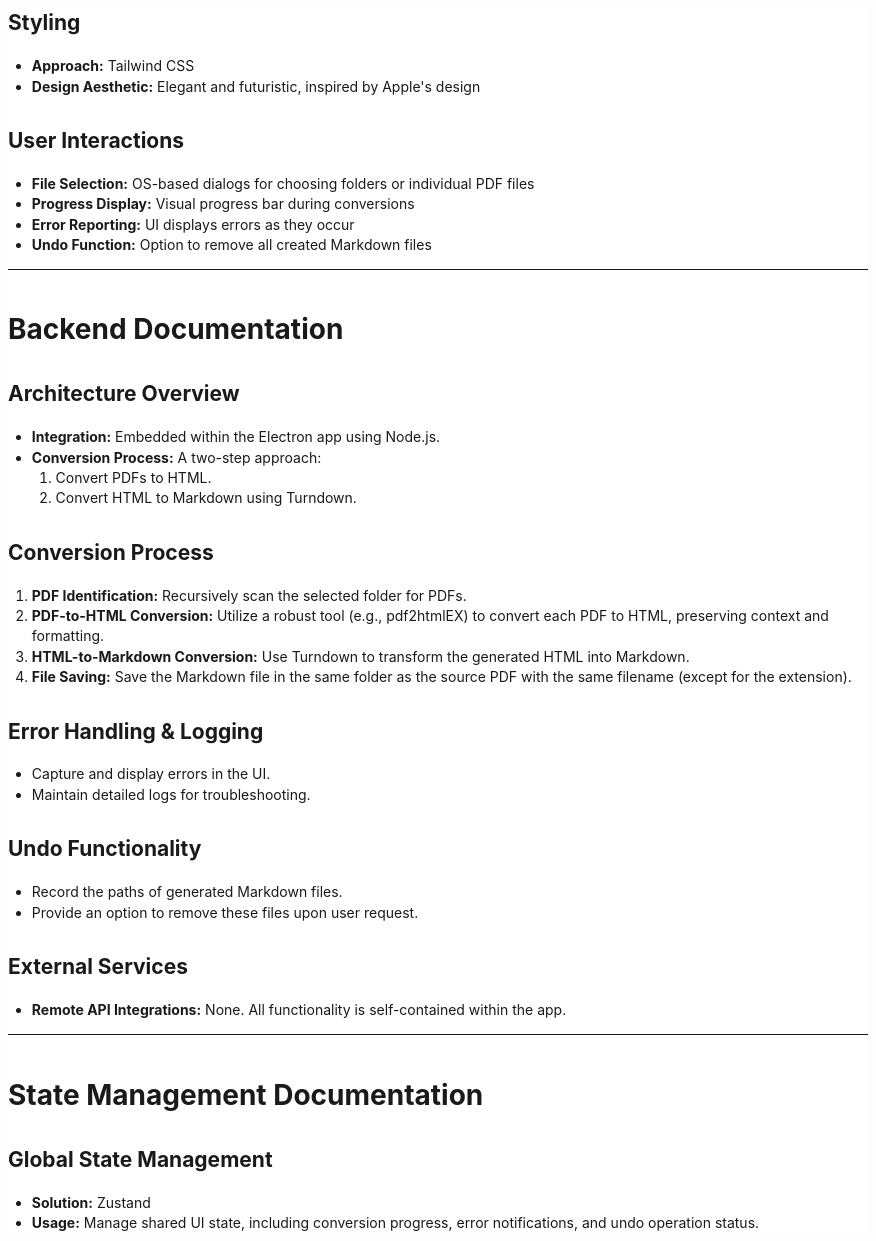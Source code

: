 ## Styling
- **Approach:** Tailwind CSS
- **Design Aesthetic:** Elegant and futuristic, inspired by Apple's design

## User Interactions
- **File Selection:** OS-based dialogs for choosing folders or individual PDF files
- **Progress Display:** Visual progress bar during conversions
- **Error Reporting:** UI displays errors as they occur
- **Undo Function:** Option to remove all created Markdown files

---

# Backend Documentation

## Architecture Overview
- **Integration:** Embedded within the Electron app using Node.js.
- **Conversion Process:** A two-step approach:
  1. Convert PDFs to HTML.
  2. Convert HTML to Markdown using Turndown.

## Conversion Process
1. **PDF Identification:** Recursively scan the selected folder for PDFs.
2. **PDF-to-HTML Conversion:** Utilize a robust tool (e.g., pdf2htmlEX) to convert each PDF to HTML, preserving context and formatting.
3. **HTML-to-Markdown Conversion:** Use Turndown to transform the generated HTML into Markdown.
4. **File Saving:** Save the Markdown file in the same folder as the source PDF with the same filename (except for the extension).

## Error Handling & Logging
- Capture and display errors in the UI.
- Maintain detailed logs for troubleshooting.

## Undo Functionality
- Record the paths of generated Markdown files.
- Provide an option to remove these files upon user request.

## External Services
- **Remote API Integrations:** None. All functionality is self-contained within the app.

---

# State Management Documentation

## Global State Management
- **Solution:** Zustand
- **Usage:** Manage shared UI state, including conversion progress, error notifications, and undo operation status.
